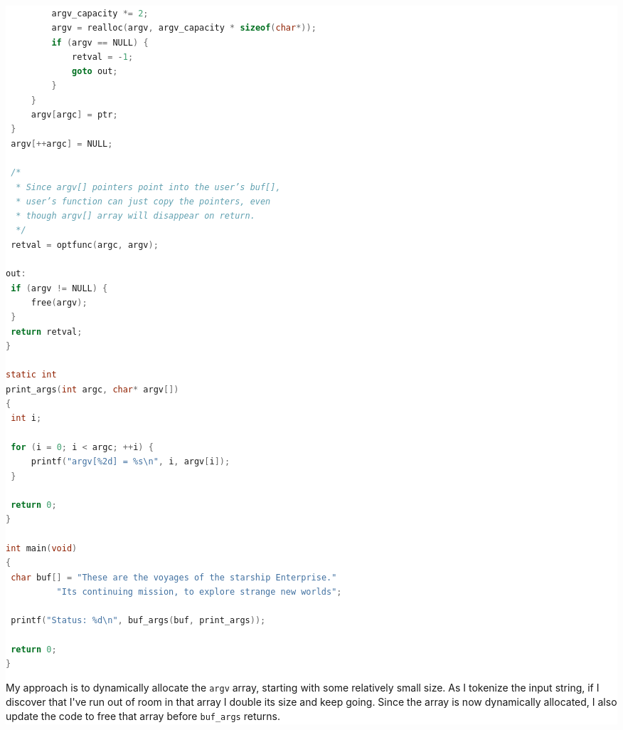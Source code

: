    ```c
   			argv_capacity *= 2;
   			argv = realloc(argv, argv_capacity * sizeof(char*));
   			if (argv == NULL) {
   				retval = -1;
   				goto out;
   			}
   		}
   		argv[argc] = ptr;
   	}
   	argv[++argc] = NULL;
   
   	/*
   	 * Since argv[] pointers point into the user’s buf[],
   	 * user’s function can just copy the pointers, even
   	 * though argv[] array will disappear on return.
   	 */
   	retval = optfunc(argc, argv);
   
   out:
   	if (argv != NULL) {
   		free(argv);
   	}
   	return retval;
   }
   
   static int
   print_args(int argc, char* argv[])
   {
   	int i;
   
   	for (i = 0; i < argc; ++i) {
   		printf("argv[%2d] = %s\n", i, argv[i]);
   	}
   
   	return 0;
   }
   
   int main(void)
   {
   	char buf[] = "These are the voyages of the starship Enterprise."
   		     "Its continuing mission, to explore strange new worlds";
   	
   	printf("Status: %d\n", buf_args(buf, print_args));
   
   	return 0;
   }
   ```

   My approach is to dynamically allocate the `argv` array, starting with
   some relatively small size.  As I tokenize the input string, if I discover
   that I've run out of room in that array I double its size and keep going.
   Since the array is now dynamically allocated, I also update the code to
   free that array before `buf_args` returns.
